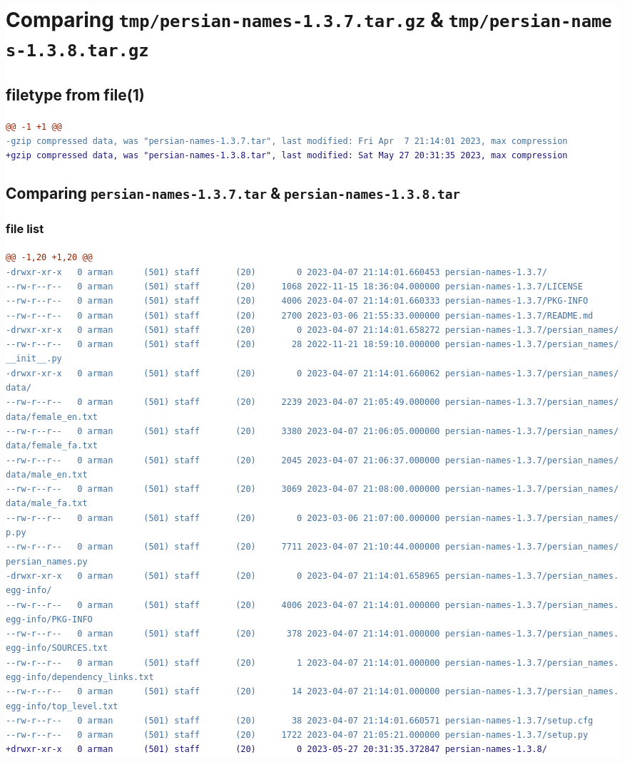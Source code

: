 # Comparing `tmp/persian-names-1.3.7.tar.gz` & `tmp/persian-names-1.3.8.tar.gz`

## filetype from file(1)

```diff
@@ -1 +1 @@
-gzip compressed data, was "persian-names-1.3.7.tar", last modified: Fri Apr  7 21:14:01 2023, max compression
+gzip compressed data, was "persian-names-1.3.8.tar", last modified: Sat May 27 20:31:35 2023, max compression
```

## Comparing `persian-names-1.3.7.tar` & `persian-names-1.3.8.tar`

### file list

```diff
@@ -1,20 +1,20 @@
-drwxr-xr-x   0 arman      (501) staff       (20)        0 2023-04-07 21:14:01.660453 persian-names-1.3.7/
--rw-r--r--   0 arman      (501) staff       (20)     1068 2022-11-15 18:36:04.000000 persian-names-1.3.7/LICENSE
--rw-r--r--   0 arman      (501) staff       (20)     4006 2023-04-07 21:14:01.660333 persian-names-1.3.7/PKG-INFO
--rw-r--r--   0 arman      (501) staff       (20)     2700 2023-03-06 21:55:33.000000 persian-names-1.3.7/README.md
-drwxr-xr-x   0 arman      (501) staff       (20)        0 2023-04-07 21:14:01.658272 persian-names-1.3.7/persian_names/
--rw-r--r--   0 arman      (501) staff       (20)       28 2022-11-21 18:59:10.000000 persian-names-1.3.7/persian_names/__init__.py
-drwxr-xr-x   0 arman      (501) staff       (20)        0 2023-04-07 21:14:01.660062 persian-names-1.3.7/persian_names/data/
--rw-r--r--   0 arman      (501) staff       (20)     2239 2023-04-07 21:05:49.000000 persian-names-1.3.7/persian_names/data/female_en.txt
--rw-r--r--   0 arman      (501) staff       (20)     3380 2023-04-07 21:06:05.000000 persian-names-1.3.7/persian_names/data/female_fa.txt
--rw-r--r--   0 arman      (501) staff       (20)     2045 2023-04-07 21:06:37.000000 persian-names-1.3.7/persian_names/data/male_en.txt
--rw-r--r--   0 arman      (501) staff       (20)     3069 2023-04-07 21:08:00.000000 persian-names-1.3.7/persian_names/data/male_fa.txt
--rw-r--r--   0 arman      (501) staff       (20)        0 2023-03-06 21:07:00.000000 persian-names-1.3.7/persian_names/p.py
--rw-r--r--   0 arman      (501) staff       (20)     7711 2023-04-07 21:10:44.000000 persian-names-1.3.7/persian_names/persian_names.py
-drwxr-xr-x   0 arman      (501) staff       (20)        0 2023-04-07 21:14:01.658965 persian-names-1.3.7/persian_names.egg-info/
--rw-r--r--   0 arman      (501) staff       (20)     4006 2023-04-07 21:14:01.000000 persian-names-1.3.7/persian_names.egg-info/PKG-INFO
--rw-r--r--   0 arman      (501) staff       (20)      378 2023-04-07 21:14:01.000000 persian-names-1.3.7/persian_names.egg-info/SOURCES.txt
--rw-r--r--   0 arman      (501) staff       (20)        1 2023-04-07 21:14:01.000000 persian-names-1.3.7/persian_names.egg-info/dependency_links.txt
--rw-r--r--   0 arman      (501) staff       (20)       14 2023-04-07 21:14:01.000000 persian-names-1.3.7/persian_names.egg-info/top_level.txt
--rw-r--r--   0 arman      (501) staff       (20)       38 2023-04-07 21:14:01.660571 persian-names-1.3.7/setup.cfg
--rw-r--r--   0 arman      (501) staff       (20)     1722 2023-04-07 21:05:21.000000 persian-names-1.3.7/setup.py
+drwxr-xr-x   0 arman      (501) staff       (20)        0 2023-05-27 20:31:35.372847 persian-names-1.3.8/
```